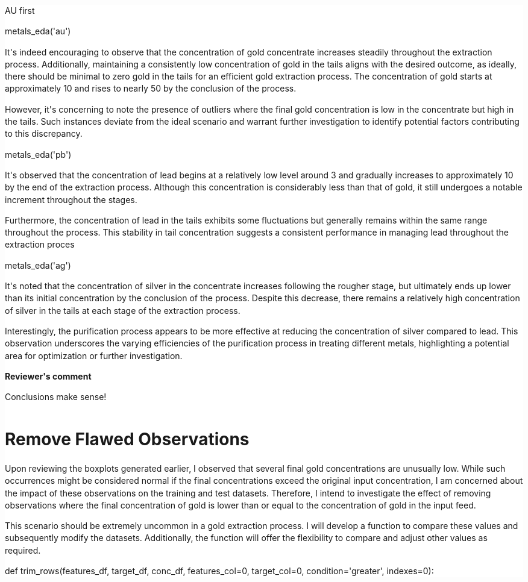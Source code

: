 AU first 

metals_eda('au')

It's indeed encouraging to observe that the concentration of gold concentrate increases steadily throughout the extraction process. Additionally, maintaining a consistently low concentration of gold in the tails aligns with the desired outcome, as ideally, there should be minimal to zero gold in the tails for an efficient gold extraction process. The concentration of gold starts at approximately 10 and rises to nearly 50 by the conclusion of the process.

However, it's concerning to note the presence of outliers where the final gold concentration is low in the concentrate but high in the tails. Such instances deviate from the ideal scenario and warrant further investigation to identify potential factors contributing to this discrepancy.

metals_eda('pb')

It's observed that the concentration of lead begins at a relatively low level around 3 and gradually increases to approximately 10 by the end of the extraction process. Although this concentration is considerably less than that of gold, it still undergoes a notable increment throughout the stages.

Furthermore, the concentration of lead in the tails exhibits some fluctuations but generally remains within the same range throughout the process. This stability in tail concentration suggests a consistent performance in managing lead throughout the extraction proces

metals_eda('ag')

It's noted that the concentration of silver in the concentrate increases following the rougher stage, but ultimately ends up lower than its initial concentration by the conclusion of the process. Despite this decrease, there remains a relatively high concentration of silver in the tails at each stage of the extraction process.

Interestingly, the purification process appears to be more effective at reducing the concentration of silver compared to lead. This observation underscores the varying efficiencies of the purification process in treating different metals, highlighting a potential area for optimization or further investigation.

<div class="alert alert-success">
<b>Reviewer's comment</b>

Conclusions make sense!

</div>

# Remove Flawed Observations

Upon reviewing the boxplots generated earlier, I observed that several final gold concentrations are unusually low. While such occurrences might be considered normal if the final concentrations exceed the original input concentration, I am concerned about the impact of these observations on the training and test datasets. Therefore, I intend to investigate the effect of removing observations where the final concentration of gold is lower than or equal to the concentration of gold in the input feed.

This scenario should be extremely uncommon in a gold extraction process. I will develop a function to compare these values and subsequently modify the datasets. Additionally, the function will offer the flexibility to compare and adjust other values as required.

def trim_rows(features_df, target_df, conc_df, features_col=0, target_col=0, condition='greater', indexes=0):
    